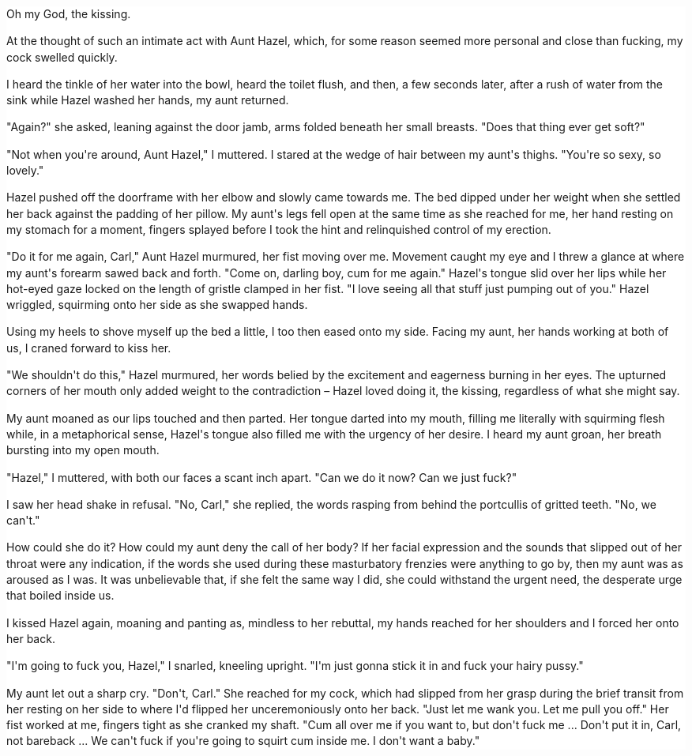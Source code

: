 
 Oh my God, the kissing. 

 At the thought of such an intimate act with Aunt Hazel, which, for some reason seemed more personal and close than fucking, my cock swelled quickly. 

 I heard the tinkle of her water into the bowl, heard the toilet flush, and then, a few seconds later, after a rush of water from the sink while Hazel washed her hands, my aunt returned. 

 "Again?" she asked, leaning against the door jamb, arms folded beneath her small breasts. "Does that thing ever get soft?" 

 "Not when you're around, Aunt Hazel," I muttered. I stared at the wedge of hair between my aunt's thighs. "You're so sexy, so lovely." 

 Hazel pushed off the doorframe with her elbow and slowly came towards me. The bed dipped under her weight when she settled her back against the padding of her pillow. My aunt's legs fell open at the same time as she reached for me, her hand resting on my stomach for a moment, fingers splayed before I took the hint and relinquished control of my erection. 

 "Do it for me again, Carl," Aunt Hazel murmured, her fist moving over me. Movement caught my eye and I threw a glance at where my aunt's forearm sawed back and forth. "Come on, darling boy, cum for me again." Hazel's tongue slid over her lips while her hot-eyed gaze locked on the length of gristle clamped in her fist. "I love seeing all that stuff just pumping out of you." Hazel wriggled, squirming onto her side as she swapped hands. 

 Using my heels to shove myself up the bed a little, I too then eased onto my side. Facing my aunt, her hands working at both of us, I craned forward to kiss her. 

 "We shouldn't do this," Hazel murmured, her words belied by the excitement and eagerness burning in her eyes. The upturned corners of her mouth only added weight to the contradiction – Hazel loved doing it, the kissing, regardless of what she might say. 

 My aunt moaned as our lips touched and then parted. Her tongue darted into my mouth, filling me literally with squirming flesh while, in a metaphorical sense, Hazel's tongue also filled me with the urgency of her desire. I heard my aunt groan, her breath bursting into my open mouth. 

 "Hazel," I muttered, with both our faces a scant inch apart. "Can we do it now? Can we just fuck?" 

 I saw her head shake in refusal. "No, Carl," she replied, the words rasping from behind the portcullis of gritted teeth. "No, we can't." 

 How could she do it? How could my aunt deny the call of her body? If her facial expression and the sounds that slipped out of her throat were any indication, if the words she used during these masturbatory frenzies were anything to go by, then my aunt was as aroused as I was. It was unbelievable that, if she felt the same way I did, she could withstand the urgent need, the desperate urge that boiled inside us. 

 I kissed Hazel again, moaning and panting as, mindless to her rebuttal, my hands reached for her shoulders and I forced her onto her back. 

 "I'm going to fuck you, Hazel," I snarled, kneeling upright. "I'm just gonna stick it in and fuck your hairy pussy." 

 My aunt let out a sharp cry. "Don't, Carl." She reached for my cock, which had slipped from her grasp during the brief transit from her resting on her side to where I'd flipped her unceremoniously onto her back. "Just let me wank you. Let me pull you off." Her fist worked at me, fingers tight as she cranked my shaft. "Cum all over me if you want to, but don't fuck me ... Don't put it in, Carl, not bareback ... We can't fuck if you're going to squirt cum inside me. I don't want a baby." 
